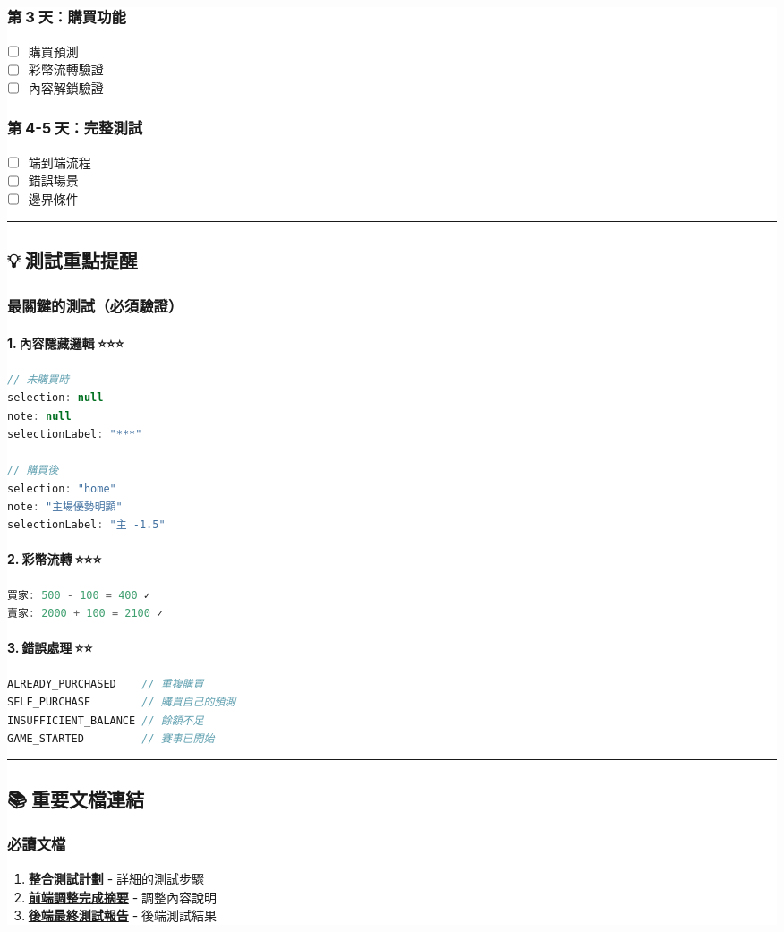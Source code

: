### 第 3 天：購買功能
- [ ] 購買預測
- [ ] 彩幣流轉驗證
- [ ] 內容解鎖驗證

### 第 4-5 天：完整測試
- [ ] 端到端流程
- [ ] 錯誤場景
- [ ] 邊界條件

---

## 💡 測試重點提醒

### 最關鍵的測試（必須驗證）

#### 1. 內容隱藏邏輯 ⭐⭐⭐
```javascript
// 未購買時
selection: null
note: null
selectionLabel: "***"

// 購買後
selection: "home"
note: "主場優勢明顯"
selectionLabel: "主 -1.5"
```

#### 2. 彩幣流轉 ⭐⭐⭐
```javascript
買家: 500 - 100 = 400 ✓
賣家: 2000 + 100 = 2100 ✓
```

#### 3. 錯誤處理 ⭐⭐
```javascript
ALREADY_PURCHASED    // 重複購買
SELF_PURCHASE        // 購買自己的預測
INSUFFICIENT_BALANCE // 餘額不足
GAME_STARTED         // 賽事已開始
```

---

## 📚 重要文檔連結

### 必讀文檔
1. **[整合測試計劃](./前後端整合測試計劃.md)** - 詳細的測試步驟
2. **[前端調整完成摘要](./前端調整完成摘要.md)** - 調整內容說明
3. **[後端最終測試報告](./api/前端整合文檔1022/最終測試報告.md)** - 後端測試結果
